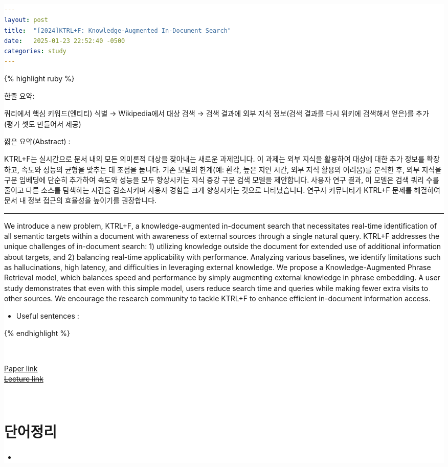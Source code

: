 ```yaml
---
layout: post
title:  "[2024]KTRL+F: Knowledge-Augmented In-Document Search"  
date:   2025-01-23 22:52:40 -0500
categories: study
---
```


{% highlight ruby %}


한줄 요약: 


쿼리에서 핵심 키워드(엔티티) 식별 → Wikipedia에서 대상 검색 → 검색 결과에 외부 지식 정보(검색 결과를 다시 위키에 검색해서 얻은)를 추가    
(평가 셋도 만들어서 제공)  



짧은 요약(Abstract) :    



KTRL+F는 실시간으로 문서 내의 모든 의미론적 대상을 찾아내는 새로운 과제입니다. 이 과제는 외부 지식을 활용하여 대상에 대한 추가 정보를 확장하고, 속도와 성능의 균형을 맞추는 데 초점을 둡니다. 기존 모델의 한계(예: 환각, 높은 지연 시간, 외부 지식 활용의 어려움)를 분석한 후, 외부 지식을 구문 임베딩에 단순히 추가하여 속도와 성능을 모두 향상시키는 지식 증강 구문 검색 모델을 제안합니다. 사용자 연구 결과, 이 모델은 검색 쿼리 수를 줄이고 다른 소스를 탐색하는 시간을 감소시키며 사용자 경험을 크게 향상시키는 것으로 나타났습니다. 연구자 커뮤니티가 KTRL+F 문제를 해결하여 문서 내 정보 접근의 효율성을 높이기를 권장합니다.

---


We introduce a new problem, KTRL+F, a knowledge-augmented in-document search that necessitates real-time identification of all semantic targets within a document with awareness of external sources through a single natural query. KTRL+F addresses the unique challenges of in-document search: 1) utilizing knowledge outside the document for extended use of additional information about targets, and 2) balancing real-time applicability with performance. Analyzing various baselines, we identify limitations such as hallucinations, high latency, and difficulties in leveraging external knowledge. We propose a Knowledge-Augmented Phrase Retrieval model, which balances speed and performance by simply augmenting external knowledge in phrase embedding. A user study demonstrates that even with this simple model, users reduce search time and queries while making fewer extra visits to other sources. We encourage the research community to tackle KTRL+F to enhance efficient in-document information access.



* Useful sentences :  


{% endhighlight %}  

<br/>

[Paper link]()  
[~~Lecture link~~]()   

<br/>

# 단어정리  
*  
